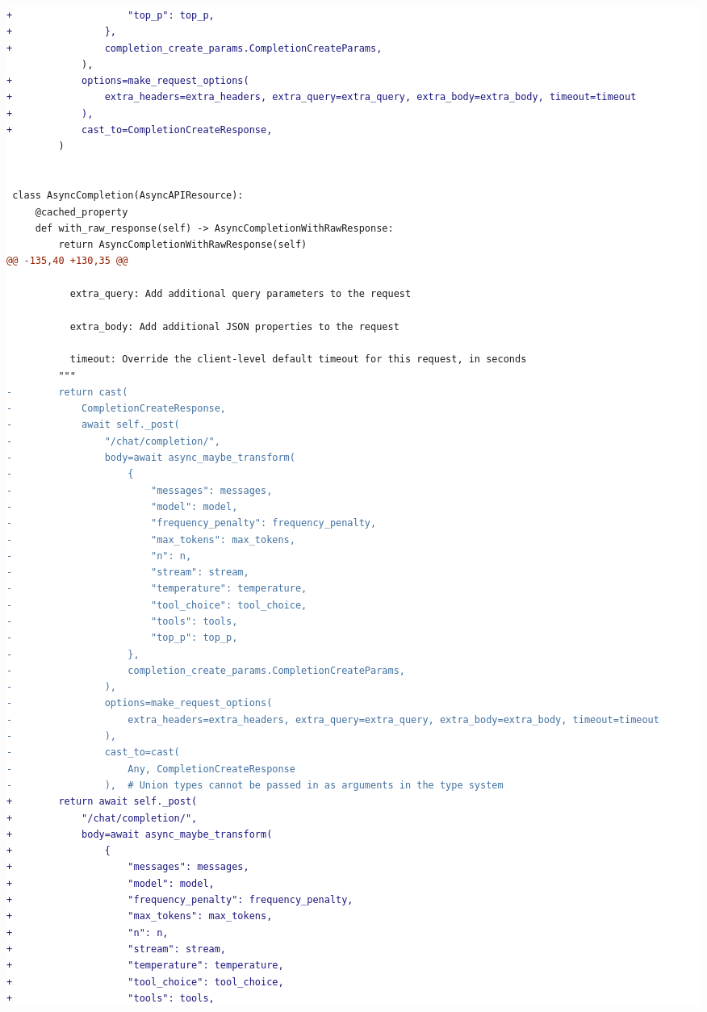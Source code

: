 ```diff
+                    "top_p": top_p,
+                },
+                completion_create_params.CompletionCreateParams,
             ),
+            options=make_request_options(
+                extra_headers=extra_headers, extra_query=extra_query, extra_body=extra_body, timeout=timeout
+            ),
+            cast_to=CompletionCreateResponse,
         )
 
 
 class AsyncCompletion(AsyncAPIResource):
     @cached_property
     def with_raw_response(self) -> AsyncCompletionWithRawResponse:
         return AsyncCompletionWithRawResponse(self)
@@ -135,40 +130,35 @@
 
           extra_query: Add additional query parameters to the request
 
           extra_body: Add additional JSON properties to the request
 
           timeout: Override the client-level default timeout for this request, in seconds
         """
-        return cast(
-            CompletionCreateResponse,
-            await self._post(
-                "/chat/completion/",
-                body=await async_maybe_transform(
-                    {
-                        "messages": messages,
-                        "model": model,
-                        "frequency_penalty": frequency_penalty,
-                        "max_tokens": max_tokens,
-                        "n": n,
-                        "stream": stream,
-                        "temperature": temperature,
-                        "tool_choice": tool_choice,
-                        "tools": tools,
-                        "top_p": top_p,
-                    },
-                    completion_create_params.CompletionCreateParams,
-                ),
-                options=make_request_options(
-                    extra_headers=extra_headers, extra_query=extra_query, extra_body=extra_body, timeout=timeout
-                ),
-                cast_to=cast(
-                    Any, CompletionCreateResponse
-                ),  # Union types cannot be passed in as arguments in the type system
+        return await self._post(
+            "/chat/completion/",
+            body=await async_maybe_transform(
+                {
+                    "messages": messages,
+                    "model": model,
+                    "frequency_penalty": frequency_penalty,
+                    "max_tokens": max_tokens,
+                    "n": n,
+                    "stream": stream,
+                    "temperature": temperature,
+                    "tool_choice": tool_choice,
+                    "tools": tools,
```